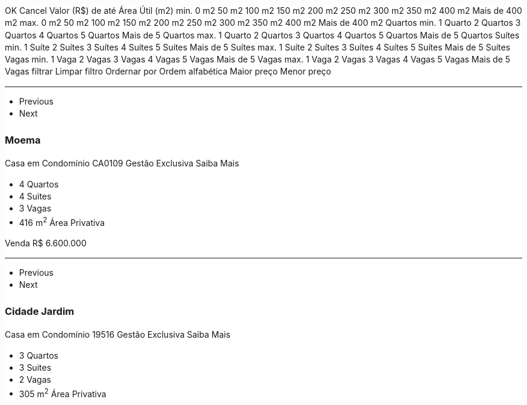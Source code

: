
OK
Cancel
Valor (R$)
de
até
Área Útil (m2)
min. 0 m2 50 m2 100 m2 150 m2 200 m2 250 m2 300 m2 350 m2 400 m2 Mais de 400 m2
max. 0 m2 50 m2 100 m2 150 m2 200 m2 250 m2 300 m2 350 m2 400 m2 Mais de 400 m2
Quartos
min. 1 Quarto 2 Quartos 3 Quartos 4 Quartos 5 Quartos Mais de 5 Quartos
max. 1 Quarto 2 Quartos 3 Quartos 4 Quartos 5 Quartos Mais de 5 Quartos
Suítes
min. 1 Suíte 2 Suítes 3 Suítes 4 Suítes 5 Suítes Mais de 5 Suítes
max. 1 Suíte 2 Suítes 3 Suítes 4 Suítes 5 Suítes Mais de 5 Suítes
Vagas
min. 1 Vaga 2 Vagas 3 Vagas 4 Vagas 5 Vagas Mais de 5 Vagas
max. 1 Vaga 2 Vagas 3 Vagas 4 Vagas 5 Vagas Mais de 5 Vagas
filtrar Limpar filtro
Ordernar por Ordem alfabética Maior preço Menor preço
  *   *   *   *   *   *   *   *   *   *   *   *   *   *   *   * 

  * Previous
  * Next


### Moema
Casa em Condomínio 
CA0109 
Gestão Exclusiva 
Saiba Mais
  * 4 Quartos
  * 4 Suites
  * 3 Vagas
  * 416 m<sup>2</sup> Área Privativa


Venda R$ 6.600.000 
  *   *   *   *   *   *   *   *   *   *   *   * 

  * Previous
  * Next


### Cidade Jardim
Casa em Condomínio 
19516 
Gestão Exclusiva 
Saiba Mais
  * 3 Quartos
  * 3 Suites
  * 2 Vagas
  * 305 m<sup>2</sup> Área Privativa
